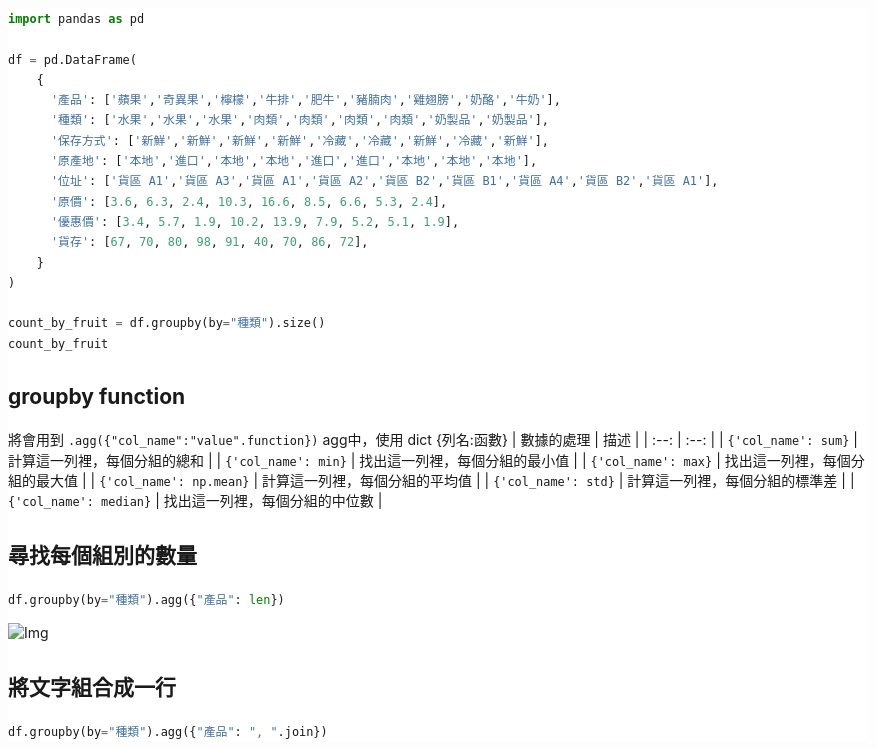 
```python
import pandas as pd

df = pd.DataFrame(
    {
      '產品': ['蘋果','奇異果','檸檬','牛排','肥牛','豬腩肉','雞翅膀','奶酪','牛奶'],
      '種類': ['水果','水果','水果','肉類','肉類','肉類','肉類','奶製品','奶製品'],
      '保存方式': ['新鮮','新鮮','新鮮','新鮮','冷藏','冷藏','新鮮','冷藏','新鮮'],
      '原產地': ['本地','進口','本地','本地','進口','進口','本地','本地','本地'],
      '位址': ['貨區 A1','貨區 A3','貨區 A1','貨區 A2','貨區 B2','貨區 B1','貨區 A4','貨區 B2','貨區 A1'],
      '原價': [3.6, 6.3, 2.4, 10.3, 16.6, 8.5, 6.6, 5.3, 2.4],
      '優惠價': [3.4, 5.7, 1.9, 10.2, 13.9, 7.9, 5.2, 5.1, 1.9],
      '貨存': [67, 70, 80, 98, 91, 40, 70, 86, 72],
    }    
)

count_by_fruit = df.groupby(by="種類").size()
count_by_fruit
```


## groupby function
將會用到 `.agg({"col_name":"value".function})`
agg中，使用 dict {列名:函數}
| 數據的處理 | 描述 |
| :--: | :--: |
| `{'col_name': sum}` | 計算這一列裡，每個分組的總和 |
| `{'col_name': min}` | 找出這一列裡，每個分組的最小值 |
| `{'col_name': max}` | 找出這一列裡，每個分組的最大值 |
| `{'col_name': np.mean}` | 計算這一列裡，每個分組的平均值 |
| `{'col_name': std}` | 計算這一列裡，每個分組的標準差 |
| `{'col_name': median}` | 找出這一列裡，每個分組的中位數 |


## 尋找每個組別的數量

```python
df.groupby(by="種類").agg({"產品": len})
```

![Img](https://cdn.jsdelivr.net/gh/mhk00123/my-img@main/2024/202406111254180.png)

## 將文字組合成一行
```python
df.groupby(by="種類").agg({"產品": ", ".join})
```
